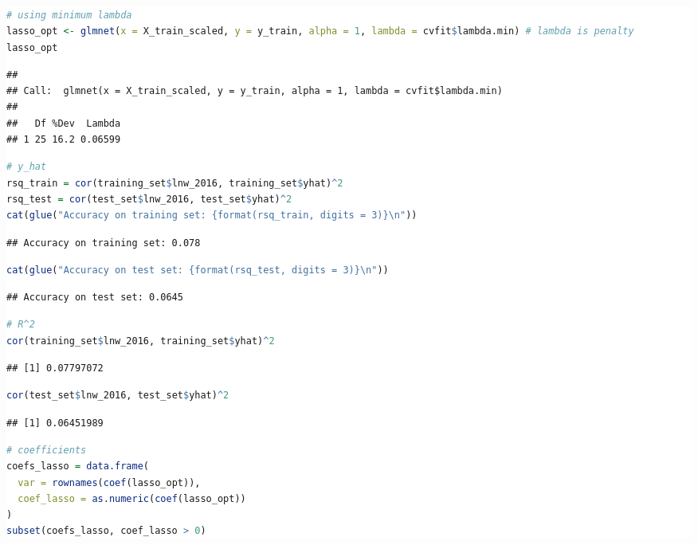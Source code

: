 ``` r
# using minimum lambda
lasso_opt <- glmnet(x = X_train_scaled, y = y_train, alpha = 1, lambda = cvfit$lambda.min) # lambda is penalty
lasso_opt
```

    ## 
    ## Call:  glmnet(x = X_train_scaled, y = y_train, alpha = 1, lambda = cvfit$lambda.min) 
    ## 
    ##   Df %Dev  Lambda
    ## 1 25 16.2 0.06599

``` r
# y_hat
rsq_train = cor(training_set$lnw_2016, training_set$yhat)^2
rsq_test = cor(test_set$lnw_2016, test_set$yhat)^2
cat(glue("Accuracy on training set: {format(rsq_train, digits = 3)}\n"))
```

    ## Accuracy on training set: 0.078

``` r
cat(glue("Accuracy on test set: {format(rsq_test, digits = 3)}\n"))
```

    ## Accuracy on test set: 0.0645

``` r
# R^2
cor(training_set$lnw_2016, training_set$yhat)^2
```

    ## [1] 0.07797072

``` r
cor(test_set$lnw_2016, test_set$yhat)^2
```

    ## [1] 0.06451989

``` r
# coefficients
coefs_lasso = data.frame(
  var = rownames(coef(lasso_opt)), 
  coef_lasso = as.numeric(coef(lasso_opt))
)
subset(coefs_lasso, coef_lasso > 0)
```
